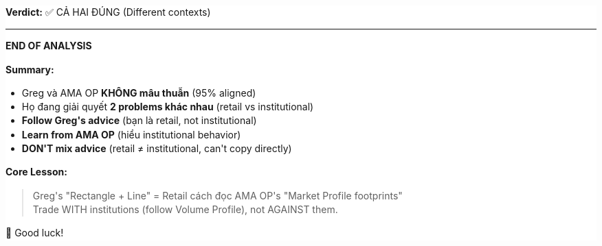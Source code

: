 **Verdict:** ✅ CẢ HAI ĐÚNG (Different contexts)

---

**END OF ANALYSIS**

**Summary:**
- Greg và AMA OP **KHÔNG mâu thuẫn** (95% aligned)
- Họ đang giải quyết **2 problems khác nhau** (retail vs institutional)
- **Follow Greg's advice** (bạn là retail, not institutional)
- **Learn from AMA OP** (hiểu institutional behavior)
- **DON'T mix advice** (retail ≠ institutional, can't copy directly)

**Core Lesson:**
> Greg's "Rectangle + Line" = Retail cách đọc AMA OP's "Market Profile footprints"  
> Trade WITH institutions (follow Volume Profile), not AGAINST them.

🚀 Good luck!
